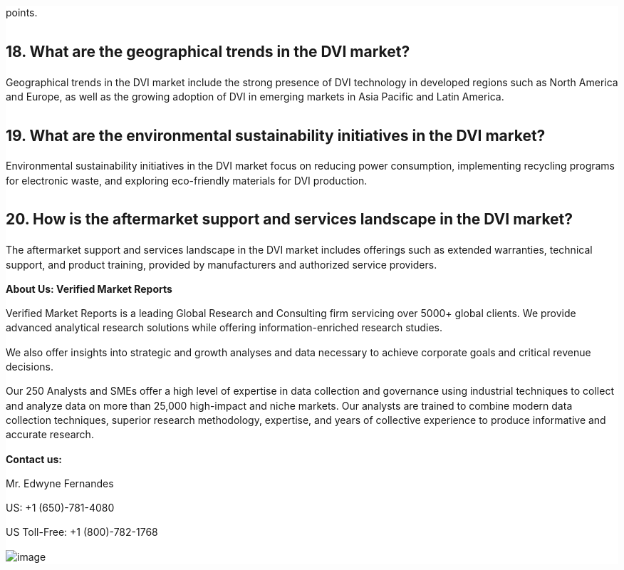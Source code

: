 points.</p><h2>18. What are the geographical trends in the DVI market?</h2><p>Geographical trends in the DVI market include the strong presence of DVI technology in developed regions such as North America and Europe, as well as the growing adoption of DVI in emerging markets in Asia Pacific and Latin America.</p><h2>19. What are the environmental sustainability initiatives in the DVI market?</h2><p>Environmental sustainability initiatives in the DVI market focus on reducing power consumption, implementing recycling programs for electronic waste, and exploring eco-friendly materials for DVI production.</p><h2>20. How is the aftermarket support and services landscape in the DVI market?</h2><p>The aftermarket support and services landscape in the DVI market includes offerings such as extended warranties, technical support, and product training, provided by manufacturers and authorized service providers.</p></body></html><p id="" class=""><strong>About Us: Verified Market Reports</strong></p><p id="" class="">Verified Market Reports is a leading Global Research and Consulting firm servicing over 5000+ global clients. We provide advanced analytical research solutions while offering information-enriched research studies.</p><p id="" class="">We also offer insights into strategic and growth analyses and data necessary to achieve corporate goals and critical revenue decisions.</p><p id="" class="">Our 250 Analysts and SMEs offer a high level of expertise in data collection and governance using industrial techniques to collect and analyze data on more than 25,000 high-impact and niche markets. Our analysts are trained to combine modern data collection techniques, superior research methodology, expertise, and years of collective experience to produce informative and accurate research.</p><p id="" class=""><strong>Contact us:</strong></p><p id="" class="">Mr. Edwyne Fernandes</p><p id="" class="">US: +1 (650)-781-4080</p><p id="" class="">US Toll-Free: +1 (800)-782-1768</p>
![image](https://github.com/user-attachments/assets/63dc8bba-37fc-40d0-bbc6-71b3316b41b1)
